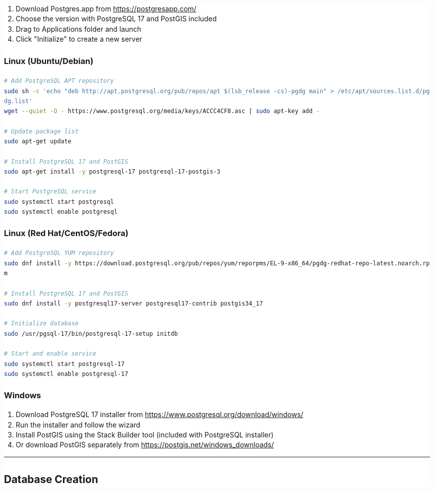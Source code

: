 1. Download Postgres.app from https://postgresapp.com/
2. Choose the version with PostgreSQL 17 and PostGIS included
3. Drag to Applications folder and launch
4. Click "Initialize" to create a new server

### Linux (Ubuntu/Debian)

```bash
# Add PostgreSQL APT repository
sudo sh -c 'echo "deb http://apt.postgresql.org/pub/repos/apt $(lsb_release -cs)-pgdg main" > /etc/apt/sources.list.d/pgdg.list'
wget --quiet -O - https://www.postgresql.org/media/keys/ACCC4CF8.asc | sudo apt-key add -

# Update package list
sudo apt-get update

# Install PostgreSQL 17 and PostGIS
sudo apt-get install -y postgresql-17 postgresql-17-postgis-3

# Start PostgreSQL service
sudo systemctl start postgresql
sudo systemctl enable postgresql
```

### Linux (Red Hat/CentOS/Fedora)

```bash
# Add PostgreSQL YUM repository
sudo dnf install -y https://download.postgresql.org/pub/repos/yum/reporpms/EL-9-x86_64/pgdg-redhat-repo-latest.noarch.rpm

# Install PostgreSQL 17 and PostGIS
sudo dnf install -y postgresql17-server postgresql17-contrib postgis34_17

# Initialize database
sudo /usr/pgsql-17/bin/postgresql-17-setup initdb

# Start and enable service
sudo systemctl start postgresql-17
sudo systemctl enable postgresql-17
```

### Windows

1. Download PostgreSQL 17 installer from https://www.postgresql.org/download/windows/
2. Run the installer and follow the wizard
3. Install PostGIS using the Stack Builder tool (included with PostgreSQL installer)
4. Or download PostGIS separately from https://postgis.net/windows_downloads/

---

## Database Creation
